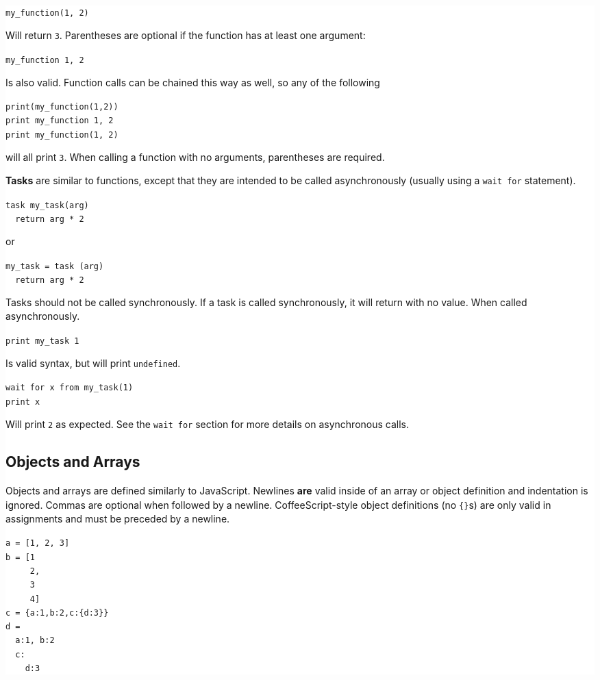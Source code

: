 ```kal
my_function(1, 2)
```

Will return `3`. Parentheses are optional if the function has at least one argument:

```kal
my_function 1, 2
```

Is also valid. Function calls can be chained this way as well, so any of the following

```kal
print(my_function(1,2))
print my_function 1, 2
print my_function(1, 2)
```

will all print `3`. When calling a function with no arguments, parentheses are required.

**Tasks** are similar to functions, except that they are intended to be called asynchronously (usually using a `wait for` statement).

```kal
task my_task(arg)
  return arg * 2
```

or

```kal
my_task = task (arg)
  return arg * 2
```

Tasks should not be called synchronously. If a task is called synchronously, it will return with no value. When called asynchronously.

```kal
print my_task 1
```

Is valid syntax, but will print `undefined`.

```kal
wait for x from my_task(1)
print x
```

Will print `2` as expected. See the `wait for` section for more details on asynchronous calls.

## Objects and Arrays

Objects and arrays are defined similarly to JavaScript. Newlines **are** valid inside of an array or object definition and indentation is ignored. Commas are optional when followed by a newline. CoffeeScript-style object definitions (no `{}`s) are only valid in assignments and must be preceded by a newline.

```kal
a = [1, 2, 3]
b = [1
     2,
     3
     4]
c = {a:1,b:2,c:{d:3}}
d =
  a:1, b:2
  c:
    d:3
```
